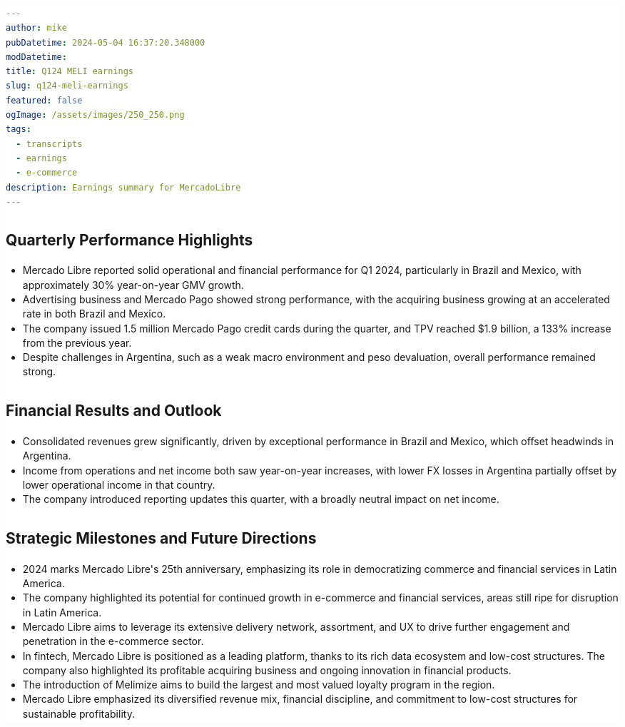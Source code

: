 ```yaml
---
author: mike
pubDatetime: 2024-05-04 16:37:20.348000
modDatetime: 
title: Q124 MELI earnings
slug: q124-meli-earnings
featured: false
ogImage: /assets/images/250_250.png
tags:
  - transcripts
  - earnings
  - e-commerce
description: Earnings summary for MercadoLibre
---
```

## Quarterly Performance Highlights

- Mercado Libre reported solid operational and financial performance for Q1 2024, particularly in Brazil and Mexico, with approximately 30% year-on-year GMV growth. 
- Advertising business and Mercado Pago showed strong performance, with the acquiring business growing at an accelerated rate in both Brazil and Mexico. 
- The company issued 1.5 million Mercado Pago credit cards during the quarter, and TPV reached $1.9 billion, a 133% increase from the previous year. 
- Despite challenges in Argentina, such as a weak macro environment and peso devaluation, overall performance remained strong. 

## Financial Results and Outlook

- Consolidated revenues grew significantly, driven by exceptional performance in Brazil and Mexico, which offset headwinds in Argentina. 
- Income from operations and net income both saw year-on-year increases, with lower FX losses in Argentina partially offset by lower operational income in that country. 
- The company introduced reporting updates this quarter, with a broadly neutral impact on net income. 

## Strategic Milestones and Future Directions

- 2024 marks Mercado Libre's 25th anniversary, emphasizing its role in democratizing commerce and financial services in Latin America. 
- The company highlighted its potential for continued growth in e-commerce and financial services, areas still ripe for disruption in Latin America. 
- Mercado Libre aims to leverage its extensive delivery network, assortment, and UX to drive further engagement and penetration in the e-commerce sector. 
- In fintech, Mercado Libre is positioned as a leading platform, thanks to its rich data ecosystem and low-cost structures. The company also highlighted its profitable acquiring business and ongoing innovation in financial products. 
- The introduction of Melimize aims to build the largest and most valued loyalty program in the region. 
- Mercado Libre emphasized its diversified revenue mix, financial discipline, and commitment to low-cost structures for sustainable profitability. 
